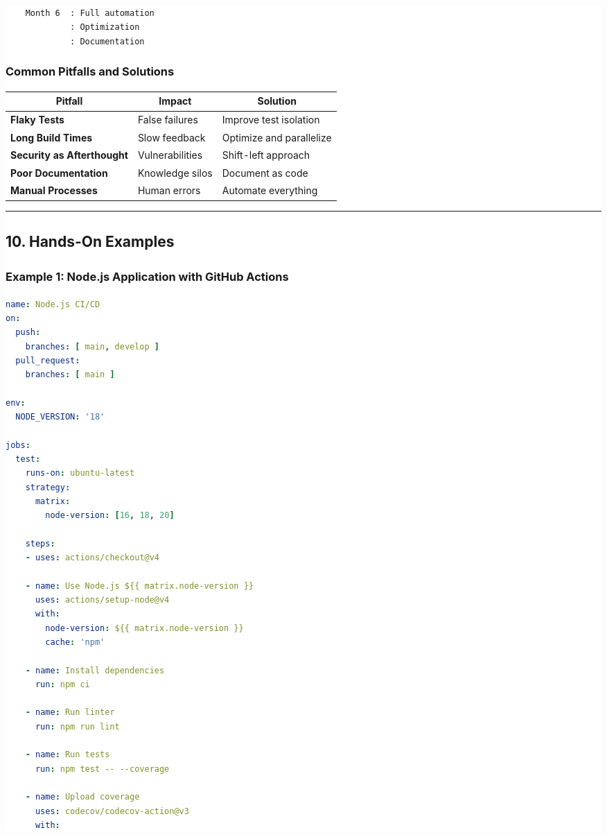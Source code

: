 ```mermaid
    Month 6  : Full automation
             : Optimization
             : Documentation
```

### Common Pitfalls and Solutions

| Pitfall | Impact | Solution |
|---------|--------|----------|
| **Flaky Tests** | False failures | Improve test isolation |
| **Long Build Times** | Slow feedback | Optimize and parallelize |
| **Security as Afterthought** | Vulnerabilities | Shift-left approach |
| **Poor Documentation** | Knowledge silos | Document as code |
| **Manual Processes** | Human errors | Automate everything |

---

## 10. Hands-On Examples

### Example 1: Node.js Application with GitHub Actions

```yaml
name: Node.js CI/CD
on:
  push:
    branches: [ main, develop ]
  pull_request:
    branches: [ main ]

env:
  NODE_VERSION: '18'
  
jobs:
  test:
    runs-on: ubuntu-latest
    strategy:
      matrix:
        node-version: [16, 18, 20]
    
    steps:
    - uses: actions/checkout@v4
    
    - name: Use Node.js ${{ matrix.node-version }}
      uses: actions/setup-node@v4
      with:
        node-version: ${{ matrix.node-version }}
        cache: 'npm'
    
    - name: Install dependencies
      run: npm ci
    
    - name: Run linter
      run: npm run lint
    
    - name: Run tests
      run: npm test -- --coverage
    
    - name: Upload coverage
      uses: codecov/codecov-action@v3
      with:
```